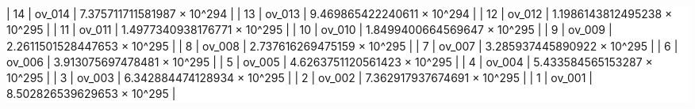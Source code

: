 | 14 | ov_014 | 7.375711711581987 × 10^294 |
| 13 | ov_013 | 9.469865422240611 × 10^294 |
| 12 | ov_012 | 1.1986143812495238 × 10^295 |
| 11 | ov_011 | 1.4977340938176771 × 10^295 |
| 10 | ov_010 | 1.8499400664569647 × 10^295 |
| 9 | ov_009 | 2.2611501528447653 × 10^295 |
| 8 | ov_008 | 2.737616269475159 × 10^295 |
| 7 | ov_007 | 3.285937445890922 × 10^295 |
| 6 | ov_006 | 3.913075697478481 × 10^295 |
| 5 | ov_005 | 4.6263751120561423 × 10^295 |
| 4 | ov_004 | 5.433584565153287 × 10^295 |
| 3 | ov_003 | 6.342884474128934 × 10^295 |
| 2 | ov_002 | 7.362917937674691 × 10^295 |
| 1 | ov_001 | 8.502826539629653 × 10^295 |

